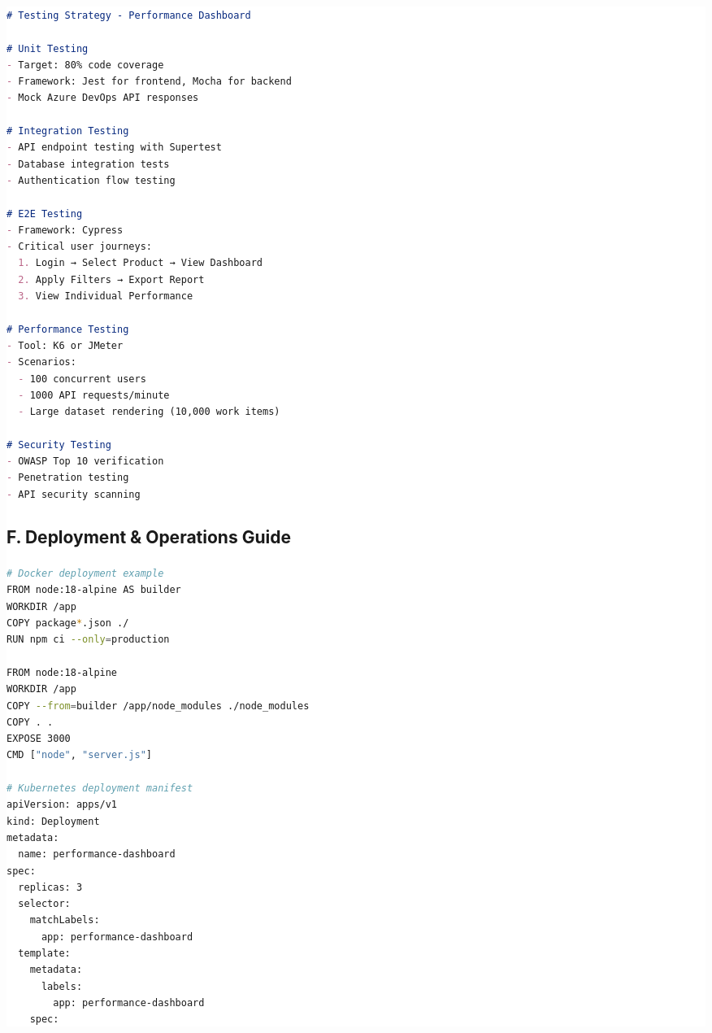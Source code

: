 ```markdown
# Testing Strategy - Performance Dashboard

# Unit Testing
- Target: 80% code coverage
- Framework: Jest for frontend, Mocha for backend
- Mock Azure DevOps API responses

# Integration Testing
- API endpoint testing with Supertest
- Database integration tests
- Authentication flow testing

# E2E Testing
- Framework: Cypress
- Critical user journeys:
  1. Login → Select Product → View Dashboard
  2. Apply Filters → Export Report
  3. View Individual Performance
  
# Performance Testing
- Tool: K6 or JMeter
- Scenarios:
  - 100 concurrent users
  - 1000 API requests/minute
  - Large dataset rendering (10,000 work items)

# Security Testing
- OWASP Top 10 verification
- Penetration testing
- API security scanning
```

## F. Deployment & Operations Guide

```bash
# Docker deployment example
FROM node:18-alpine AS builder
WORKDIR /app
COPY package*.json ./
RUN npm ci --only=production

FROM node:18-alpine
WORKDIR /app
COPY --from=builder /app/node_modules ./node_modules
COPY . .
EXPOSE 3000
CMD ["node", "server.js"]

# Kubernetes deployment manifest
apiVersion: apps/v1
kind: Deployment
metadata:
  name: performance-dashboard
spec:
  replicas: 3
  selector:
    matchLabels:
      app: performance-dashboard
  template:
    metadata:
      labels:
        app: performance-dashboard
    spec:
```